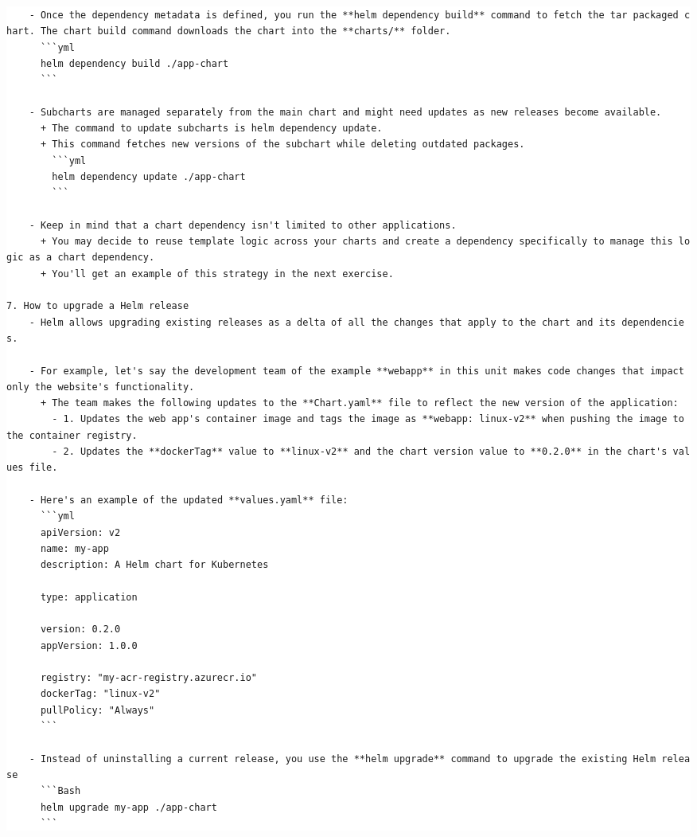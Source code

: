         - Once the dependency metadata is defined, you run the **helm dependency build** command to fetch the tar packaged chart. The chart build command downloads the chart into the **charts/** folder.
          ```yml
          helm dependency build ./app-chart
          ```

        - Subcharts are managed separately from the main chart and might need updates as new releases become available. 
          + The command to update subcharts is helm dependency update. 
          + This command fetches new versions of the subchart while deleting outdated packages.
            ```yml
            helm dependency update ./app-chart
            ```

        - Keep in mind that a chart dependency isn't limited to other applications. 
          + You may decide to reuse template logic across your charts and create a dependency specifically to manage this logic as a chart dependency. 
          + You'll get an example of this strategy in the next exercise.

    7. How to upgrade a Helm release
        - Helm allows upgrading existing releases as a delta of all the changes that apply to the chart and its dependencies.

        - For example, let's say the development team of the example **webapp** in this unit makes code changes that impact only the website's functionality. 
          + The team makes the following updates to the **Chart.yaml** file to reflect the new version of the application:
            - 1. Updates the web app's container image and tags the image as **webapp: linux-v2** when pushing the image to the container registry.
            - 2. Updates the **dockerTag** value to **linux-v2** and the chart version value to **0.2.0** in the chart's values file.

        - Here's an example of the updated **values.yaml** file:
          ```yml
          apiVersion: v2
          name: my-app
          description: A Helm chart for Kubernetes

          type: application

          version: 0.2.0
          appVersion: 1.0.0

          registry: "my-acr-registry.azurecr.io"
          dockerTag: "linux-v2"
          pullPolicy: "Always"
          ```

        - Instead of uninstalling a current release, you use the **helm upgrade** command to upgrade the existing Helm release
          ```Bash
          helm upgrade my-app ./app-chart
          ```

